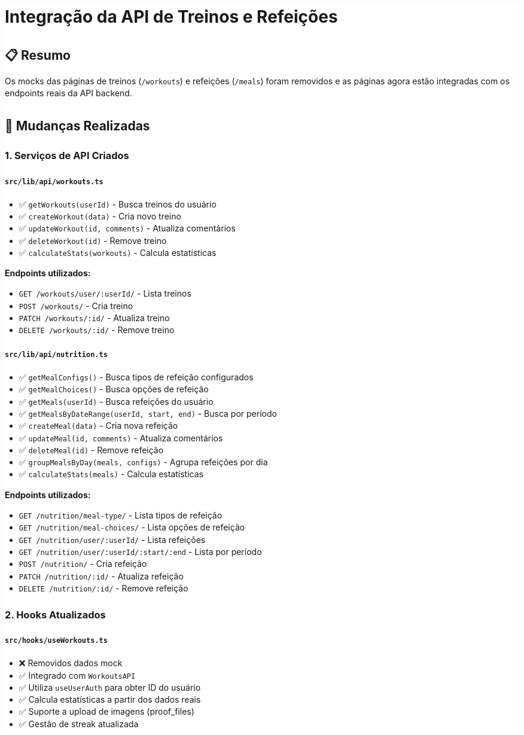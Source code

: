 # Integração da API de Treinos e Refeições

## 📋 Resumo

Os mocks das páginas de treinos (`/workouts`) e refeições (`/meals`) foram removidos e as páginas agora estão integradas com os endpoints reais da API backend.

## 🔄 Mudanças Realizadas

### 1. Serviços de API Criados

#### **`src/lib/api/workouts.ts`**
- ✅ `getWorkouts(userId)` - Busca treinos do usuário
- ✅ `createWorkout(data)` - Cria novo treino
- ✅ `updateWorkout(id, comments)` - Atualiza comentários
- ✅ `deleteWorkout(id)` - Remove treino
- ✅ `calculateStats(workouts)` - Calcula estatísticas

**Endpoints utilizados:**
- `GET /workouts/user/:userId/` - Lista treinos
- `POST /workouts/` - Cria treino
- `PATCH /workouts/:id/` - Atualiza treino
- `DELETE /workouts/:id/` - Remove treino

#### **`src/lib/api/nutrition.ts`**
- ✅ `getMealConfigs()` - Busca tipos de refeição configurados
- ✅ `getMealChoices()` - Busca opções de refeição
- ✅ `getMeals(userId)` - Busca refeições do usuário
- ✅ `getMealsByDateRange(userId, start, end)` - Busca por período
- ✅ `createMeal(data)` - Cria nova refeição
- ✅ `updateMeal(id, comments)` - Atualiza comentários
- ✅ `deleteMeal(id)` - Remove refeição
- ✅ `groupMealsByDay(meals, configs)` - Agrupa refeições por dia
- ✅ `calculateStats(meals)` - Calcula estatísticas

**Endpoints utilizados:**
- `GET /nutrition/meal-type/` - Lista tipos de refeição
- `GET /nutrition/meal-choices/` - Lista opções de refeição
- `GET /nutrition/user/:userId/` - Lista refeições
- `GET /nutrition/user/:userId/:start/:end` - Lista por período
- `POST /nutrition/` - Cria refeição
- `PATCH /nutrition/:id/` - Atualiza refeição
- `DELETE /nutrition/:id/` - Remove refeição

### 2. Hooks Atualizados

#### **`src/hooks/useWorkouts.ts`**
- ❌ Removidos dados mock
- ✅ Integrado com `WorkoutsAPI`
- ✅ Utiliza `useUserAuth` para obter ID do usuário
- ✅ Calcula estatísticas a partir dos dados reais
- ✅ Suporte a upload de imagens (proof_files)
- ✅ Gestão de streak atualizada
